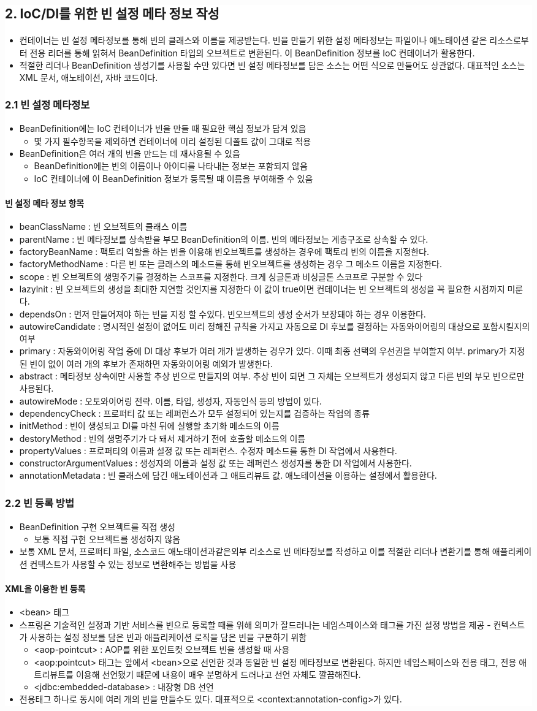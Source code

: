 ## 2. IoC/DI를 위한 빈 설정 메타 정보 작성

- 컨테이너는 빈 설정 메타정보를 통해 빈의 클래스와 이름을 제공받는다. 빈을 만들기 위한 설정 메타정보는 파일이나 애노태이션 같은 리소스로부터 전용 리더를 통해 읽혀서 BeanDefinition 타입의 오브젝트로 변환된다. 이 BeanDefinition 정보를 IoC 컨테이너가 활용한다.
- 적절한 리더나 BeanDefinition 생성기를 사용할 수만 있다면 빈 설정 메타정보를 담은 소스는 어떤 식으로 만들어도 상관없다. 대표적인 소스는 XML 문서, 애노테이션, 자바 코드이다.

### 2.1 빈 설정 메타정보

- BeanDefinition에는 IoC 컨테이너가 빈을 만들 때 필요한 핵심 정보가 담겨 있음
  - 몇 가지 필수항목을 제외하면 컨테이너에 미리 설정된 디폴트 값이 그대로 적용
- BeanDefinition은 여러 개의 빈을 만드는 데 재사용될 수 있음
  - BeanDefinition에는 빈의 이름이나 아이디를 나타내는 정보는 포함되지 않음
  - IoC 컨테이너에 이 BeanDefinition 정보가 등록될 때 이름을 부여해줄 수 있음

#### 빈 설정 메타 정보 항목

- beanClassName : 빈 오브젝트의 클래스 이름
- parentName : 빈 메타정보를 상속받을 부모 BeanDefinition의 이름. 빈의 메타정보는 계층구조로 상속할 수 있다. 
- factoryBeanName : 팩토리 역할을 하는 빈을 이용해 빈오브젝트를 생성하는 경우에 팩토리 빈의 이름을 지정한다. 
- factoryMethodName : 다른 빈 또는 클래스의 메소드를 통해 빈오브젝트를 생성하는 경우 그 메소드 이름을 지정한다.
- scope : 빈 오브젝트의 생명주기를 결정하는 스코프를 지정한다. 크게 싱글톤과 비싱글톤 스코프로 구분할 수 있다 
- lazylnit : 빈 오브젝트의 생성을 최대한 지연할 것인지를 지정한다 이 값이 true이면 컨테이너는 빈 오브젝트의
  생성을 꼭 필요한 시점까지 미룬다.
- dependsOn : 먼저 만들어져야 하는 빈을 지정 할 수있다. 빈오브젝트의 생성 순서가 보장돼야 하는 경우 이용한다.
- autowireCandidate : 명시적인 설정이 없어도 미리 정해진 규칙을 가지고 자동으로 DI 후보를 결정하는 자동와이어링의 대상으로 포함시킬지의여부
- primary : 자동와이어링 작업 중에 DI 대상 후보가 여러 개가 발생하는 경우가 있다. 이때 최종 선택의 우선권을 부여할지 여부. primary가 지정된 빈이 없이 여러 개의 후보가 존재하면 자동와이어링 예외가 발생한다.
- abstract : 메타정보 상속에만 사용할 추상 빈으로 만들지의 여부. 추상 빈이 되면 그 자체는 오브젝트가 생성되지 않고 다른 빈의 부모 빈으로만 사용된다.
- autowireMode : 오토와이어링 전략. 이름, 타입, 생성자, 자동인식 등의 방법이 있다.
- dependencyCheck : 프로퍼티 값 또는 레퍼런스가 모두 설정되어 있는지를 검증하는 작업의 종류
- initMethod : 빈이 생성되고 DI를 마친 뒤에 실행할 초기화 메소드의 이름
- destoryMethod : 빈의 생명주기가 다 돼서 제거하기 전에 호출할 메소드의 이름
- propertyValues : 프로퍼티의 이름과 설정 값 또는 레퍼런스. 수정자 메소드를 통한 DI 작업에서 사용한다.
- constructorArgumentValues : 생성자의 이름과 설정 값 또는 레퍼런스 생성자를 통한 DI 작업에서 사용한다.
- annotationMetadata : 빈 클래스에 담긴 애노테이션과 그 애트리뷰트 값. 애노테이션을 이용하는 설정에서 활용한다.

### 2.2 빈 등록 방법

- BeanDefinition 구현 오브젝트를 직접 생성
  - 보통 직접 구현 오브젝트를 생성하지 않음
- 보통 XML 문서, 프로퍼티 파일, 소스코드 애노태이션과같은외부 리소스로 빈 메타정보를 작성하고 이를 적절한 리더나 변환기를 통해 애플리케이션 컨텍스트가 사용할 수 있는 정보로 변환해주는 방법을 사용

#### XML을 이용한 빈 등록

- \<bean> 태그
- 스프링은 기술적인 설정과 기반 서비스를 빈으로 등록할 때를 위해 의미가 잘드러나는 네임스페이스와 태그를 가진 설정 방법을 제공 - 컨텍스트가 사용하는 설정 정보를 담은 빈과 애플리케이션 로직을 담은 빈을 구분하기 위함
  - \<aop-pointcut> : AOP를 위한 포인트컷 오브젝트 빈을 생성할 때 사용
  - \<aop:pointcut> 태그는 앞에서 \<bean>으로 선언한 것과 동일한 빈 설정 메타정보로 변환된다. 하지만 네임스페이스와 전용 태그, 전용 애트리뷰트를 이용해 선언됐기 때문에 내용이 매우 분명하게 드러나고 선언 자체도 깔끔해진다.
  - \<jdbc:embedded-database> : 내장형 DB 선언
- 전용태그 하나로 동시에 여러 개의 빈을 만들수도 있다. 대표적으로 \<context:annotation-config>가 있다.
